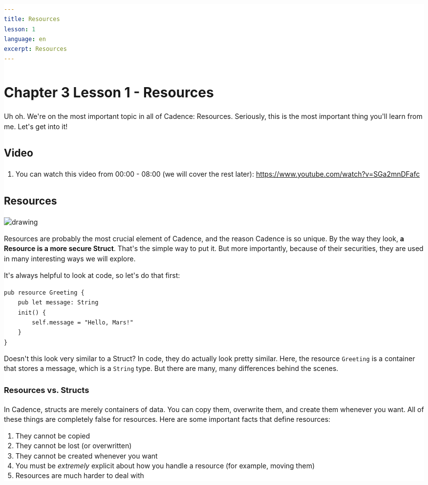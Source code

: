 ```yaml
---
title: Resources
lesson: 1
language: en
excerpt: Resources
---
```


# Chapter 3 Lesson 1 - Resources

Uh oh. We're on the most important topic in all of Cadence: Resources. Seriously, this is the most important thing you'll learn from me. Let's get into it!

## Video

1. You can watch this video from 00:00 - 08:00 (we will cover the rest later): https://www.youtube.com/watch?v=SGa2mnDFafc

## Resources

<img src="/courses/beginner-cadence/resources.jpeg" alt="drawing" width="500" />

Resources are probably the most crucial element of Cadence, and the reason Cadence is so unique. By the way they look, **a Resource is a more secure Struct**. That's the simple way to put it. But more importantly, because of their securities, they are used in many interesting ways we will explore.

It's always helpful to look at code, so let's do that first:

```cadence
pub resource Greeting {
    pub let message: String
    init() {
        self.message = "Hello, Mars!"
    }
}
```

Doesn't this look very similar to a Struct? In code, they do actually look pretty similar. Here, the resource `Greeting` is a container that stores a message, which is a `String` type. But there are many, many differences behind the scenes.

### Resources vs. Structs

In Cadence, structs are merely containers of data. You can copy them, overwrite them, and create them whenever you want. All of these things are completely false for resources. Here are some important facts that define resources:

1. They cannot be copied
2. They cannot be lost (or overwritten)
3. They cannot be created whenever you want
4. You must be _extremely_ explicit about how you handle a resource (for example, moving them)
5. Resources are much harder to deal with

